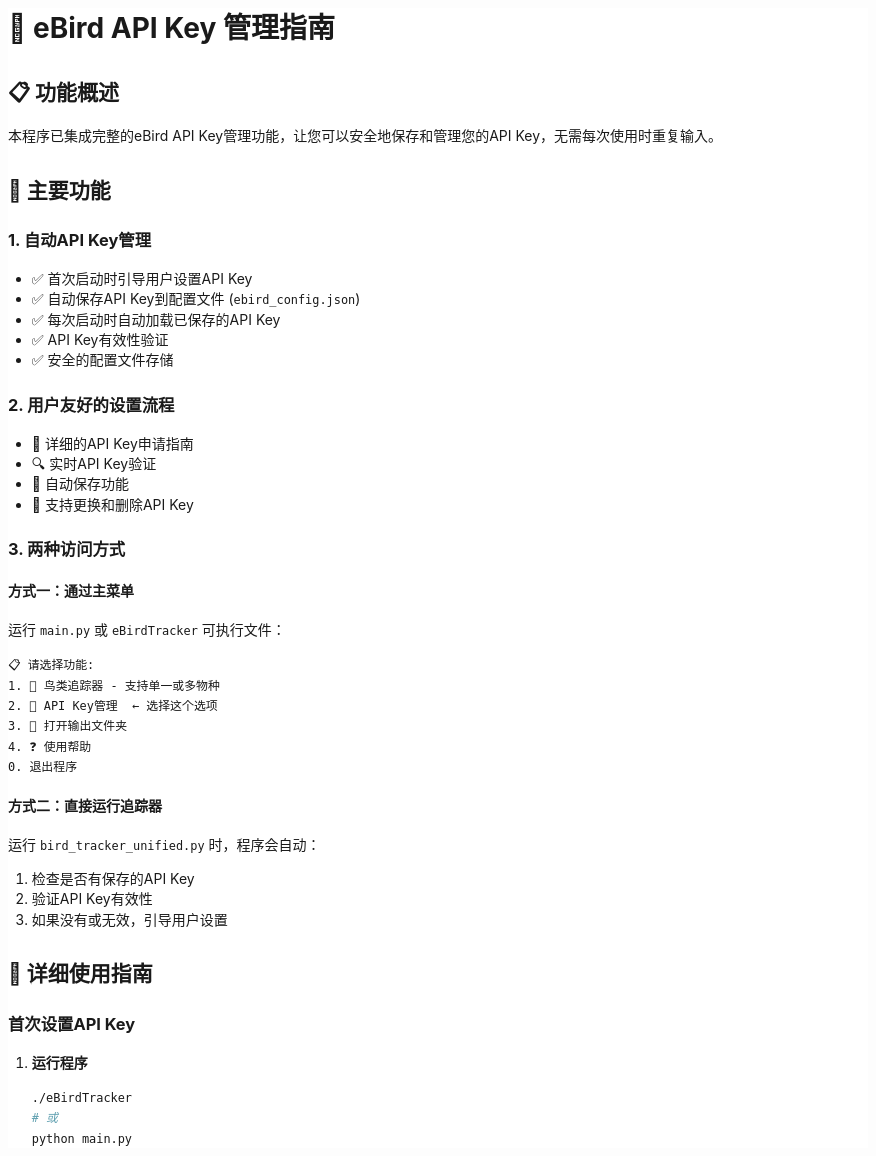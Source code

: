 # 🔑 eBird API Key 管理指南

## 📋 功能概述

本程序已集成完整的eBird API Key管理功能，让您可以安全地保存和管理您的API Key，无需每次使用时重复输入。

## 🎯 主要功能

### 1. 自动API Key管理
- ✅ 首次启动时引导用户设置API Key
- ✅ 自动保存API Key到配置文件 (`ebird_config.json`)
- ✅ 每次启动时自动加载已保存的API Key
- ✅ API Key有效性验证
- ✅ 安全的配置文件存储

### 2. 用户友好的设置流程
- 📝 详细的API Key申请指南
- 🔍 实时API Key验证
- 💾 自动保存功能
- 🔄 支持更换和删除API Key

### 3. 两种访问方式

#### 方式一：通过主菜单
运行 `main.py` 或 `eBirdTracker` 可执行文件：
```
📋 请选择功能:
1. 🎯 鸟类追踪器 - 支持单一或多物种
2. 🔑 API Key管理  ← 选择这个选项
3. 📁 打开输出文件夹
4. ❓ 使用帮助
0. 退出程序
```

#### 方式二：直接运行追踪器
运行 `bird_tracker_unified.py` 时，程序会自动：
1. 检查是否有保存的API Key
2. 验证API Key有效性
3. 如果没有或无效，引导用户设置

## 📖 详细使用指南

### 首次设置API Key

1. **运行程序**
   ```bash
   ./eBirdTracker
   # 或
   python main.py
   ```

